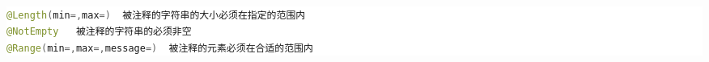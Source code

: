 ```java
@Length(min=,max=)  被注释的字符串的大小必须在指定的范围内     
@NotEmpty   被注释的字符串的必须非空     
@Range(min=,max=,message=)  被注释的元素必须在合适的范围内
```

